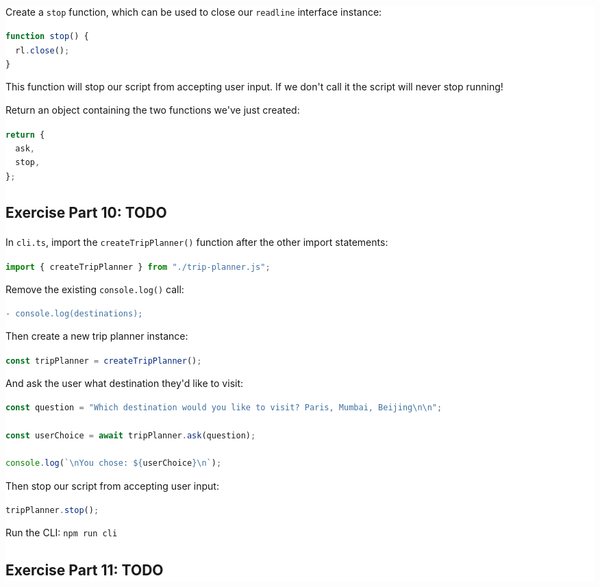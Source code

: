 Create a `stop` function, which can be used to close our `readline` interface instance:

```typescript
function stop() {
  rl.close();
}
```

This function will stop our script from accepting user input. If we don't call it the script will never stop running!

Return an object containing the two functions we've just created:

```typescript
return {
  ask,
  stop,
};
```

## Exercise Part 10: TODO

In `cli.ts`, import the `createTripPlanner()` function after the other import statements:

```typescript
import { createTripPlanner } from "./trip-planner.js";
```

Remove the existing `console.log()` call:

```diff
- console.log(destinations);
```

Then create a new trip planner instance:

```typescript
const tripPlanner = createTripPlanner();
```

And ask the user what destination they'd like to visit:

```typescript
const question = "Which destination would you like to visit? Paris, Mumbai, Beijing\n\n";

const userChoice = await tripPlanner.ask(question);

console.log(`\nYou chose: ${userChoice}\n`);
```

Then stop our script from accepting user input:

```typescript
tripPlanner.stop();
```

Run the CLI: `npm run cli`

## Exercise Part 11: TODO
